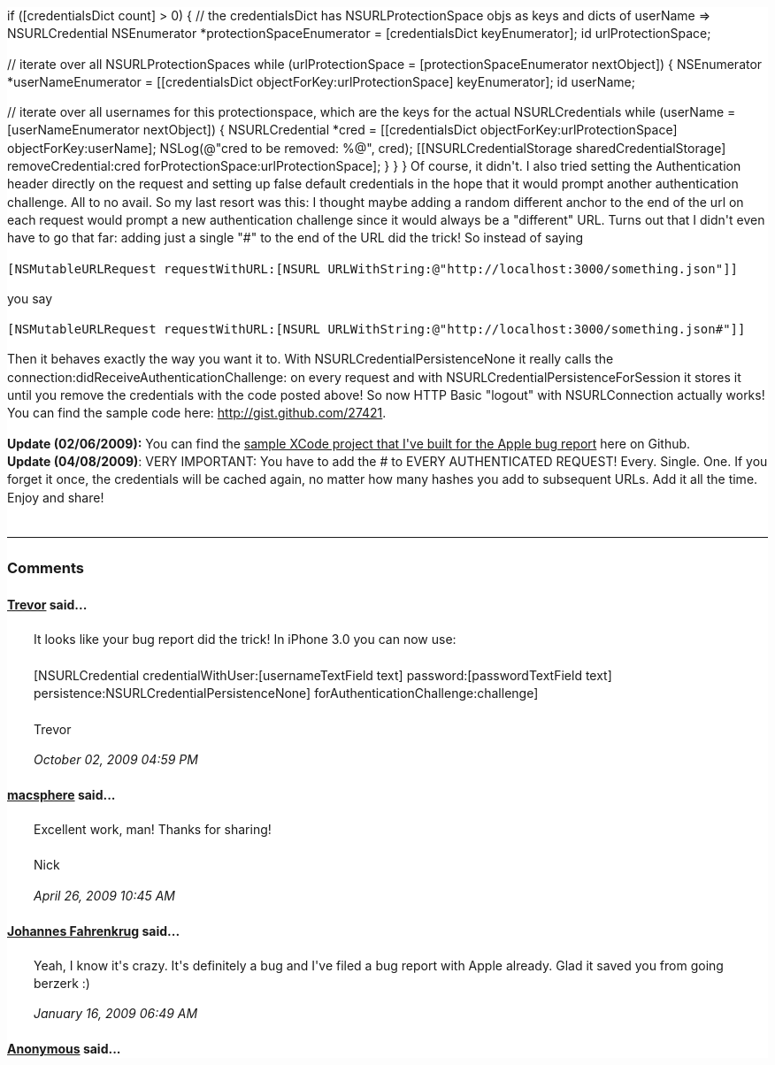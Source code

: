 if ([credentialsDict count] > 0) {
// the credentialsDict has NSURLProtectionSpace objs as keys and dicts of userName =&gt; NSURLCredential
NSEnumerator *protectionSpaceEnumerator = [credentialsDict keyEnumerator];
id urlProtectionSpace;

// iterate over all NSURLProtectionSpaces
while (urlProtectionSpace = [protectionSpaceEnumerator nextObject]) {
  NSEnumerator *userNameEnumerator = [[credentialsDict objectForKey:urlProtectionSpace] keyEnumerator];
  id userName;

  // iterate over all usernames for this protectionspace, which are the keys for the actual NSURLCredentials
  while (userName = [userNameEnumerator nextObject]) {
    NSURLCredential *cred = [[credentialsDict objectForKey:urlProtectionSpace] objectForKey:userName];
    NSLog(@"cred to be removed: %@", cred);
    [[NSURLCredentialStorage sharedCredentialStorage] removeCredential:cred forProtectionSpace:urlProtectionSpace];
  }
}
}
</pre>Of course, it didn't. I also tried setting the Authentication header directly on the request and setting up false default credentials in the hope that it would prompt another authentication challenge. All to no avail.
So my last resort was this: I thought maybe adding a random different anchor to the end of the url on each request would prompt a new authentication challenge since it would always be a "different" URL. Turns out that I didn't even have to go that far: adding just a single "#" to the end of the URL did the trick!
So instead of saying
<pre class="prettyprint">[NSMutableURLRequest requestWithURL:[NSURL URLWithString:@"http://localhost:3000/something.json"]]</pre>
you say
<pre class="prettyprint">[NSMutableURLRequest requestWithURL:[NSURL URLWithString:@"http://localhost:3000/something.json#"]]</pre>
Then it behaves exactly the way you want it to. With NSURLCredentialPersistenceNone it really calls the connection:didReceiveAuthenticationChallenge: on every request and with NSURLCredentialPersistenceForSession it stores it until you remove the credentials with the code posted above!
So now HTTP Basic "logout" with NSURLConnection actually works!
You can find the sample code here: <a href="http://gist.github.com/27421">http://gist.github.com/27421</a>.<div><span class="Apple-style-span" style="font-weight: bold;">Update (02/06/2009):</span> You can find the <a href="http://github.com/jfahrenkrug/fahrenkrug-s-hash/tree/master">sample XCode project that I've built for the Apple bug report</a> here on Github. </div><div><b>Update (04/08/2009)</b>: VERY IMPORTANT: You have to add the # to EVERY AUTHENTICATED REQUEST! Every. Single. One. If you forget it once, the credentials will be cached again, no matter how many hashes you add to subsequent URLs. Add it all the time.
Enjoy and share!</div>
<br/><hr/><h3>Comments</h3>
<div class="swcomment"><h4><a href="http://www.blogger.com/profile/09008044734103933016">Trevor</a> said...</h4>
<p style="margin-left: 30px">It looks like your bug report did the trick! In iPhone 3.0 you can now use:<br /><br />[NSURLCredential credentialWithUser:[usernameTextField text] password:[passwordTextField text] persistence:NSURLCredentialPersistenceNone] forAuthenticationChallenge:challenge]<br /><br />Trevor</p>
<em class="swlightgray" style="margin-left: 30px">October 02, 2009 04:59 PM</em></div>
<div class="swcomment"><h4><a href="http://www.canaryapp.com">macsphere</a> said...</h4>
<p style="margin-left: 30px">Excellent work, man! Thanks for sharing!<br /><br />Nick</p>
<em class="swlightgray" style="margin-left: 30px">April 26, 2009 10:45 AM</em></div>
<div class="swcomment"><h4><a href="http://www.blogger.com/profile/06650223978538123548">Johannes Fahrenkrug</a> said...</h4>
<p style="margin-left: 30px">Yeah, I know it's crazy. It's definitely a bug and I've filed a bug report with Apple already. Glad it saved you from going berzerk :)</p>
<em class="swlightgray" style="margin-left: 30px">January 16, 2009 06:49 AM</em></div>
<div class="swcomment"><h4><a href="">Anonymous</a> said...</h4>